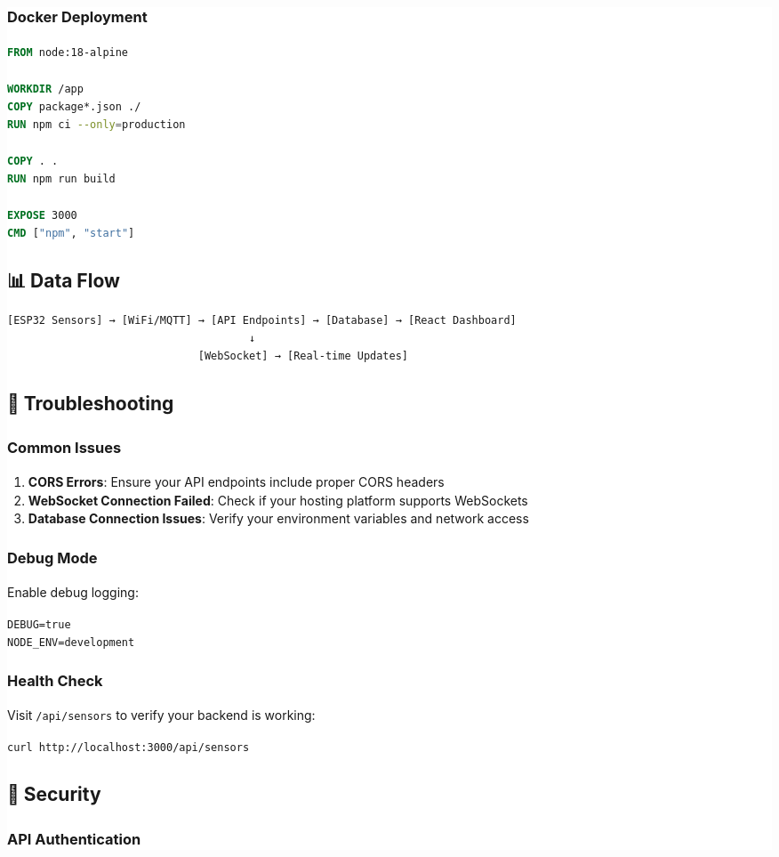 ### Docker Deployment

```dockerfile
FROM node:18-alpine

WORKDIR /app
COPY package*.json ./
RUN npm ci --only=production

COPY . .
RUN npm run build

EXPOSE 3000
CMD ["npm", "start"]
```

## 📊 Data Flow

```
[ESP32 Sensors] → [WiFi/MQTT] → [API Endpoints] → [Database] → [React Dashboard]
                                      ↓
                              [WebSocket] → [Real-time Updates]
```

## 🔧 Troubleshooting

### Common Issues

1. **CORS Errors**: Ensure your API endpoints include proper CORS headers
2. **WebSocket Connection Failed**: Check if your hosting platform supports WebSockets
3. **Database Connection Issues**: Verify your environment variables and network access

### Debug Mode

Enable debug logging:

```env
DEBUG=true
NODE_ENV=development
```

### Health Check

Visit `/api/sensors` to verify your backend is working:

```bash
curl http://localhost:3000/api/sensors
```

## 🔐 Security

### API Authentication
